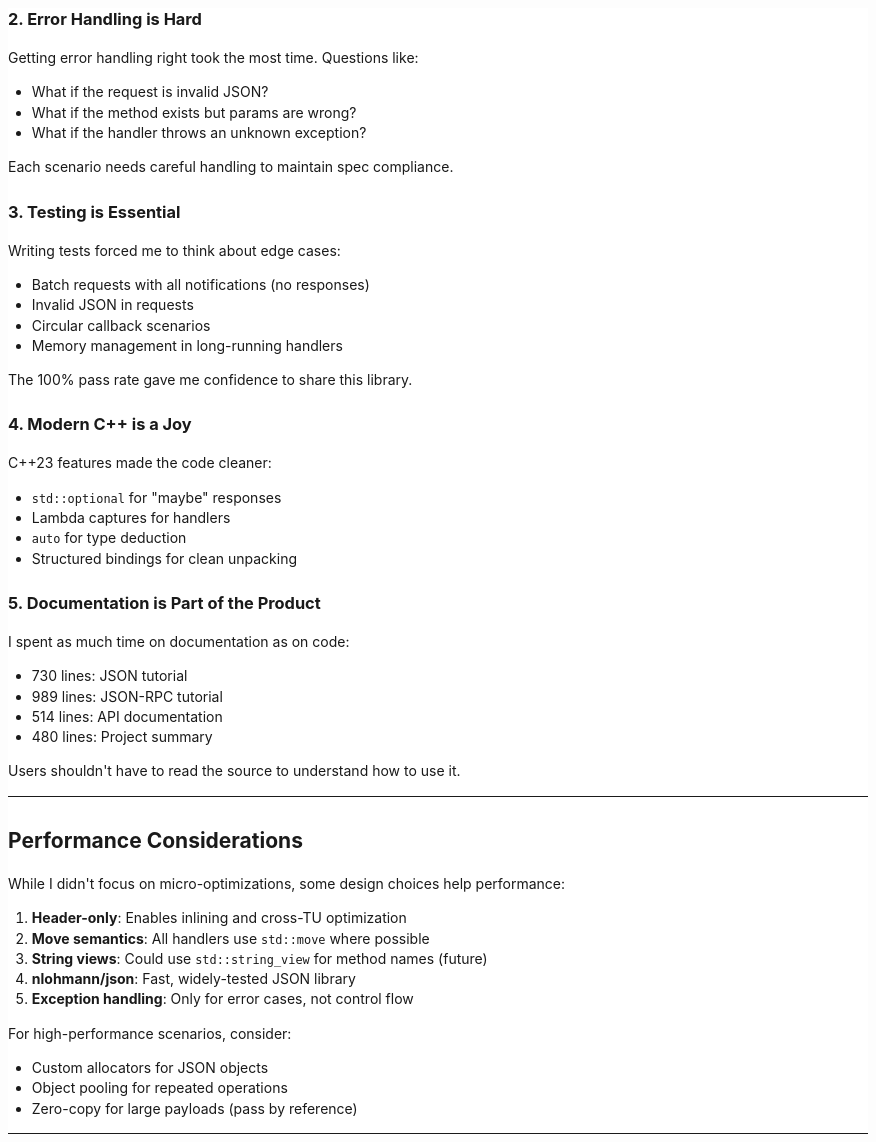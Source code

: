 ### 2. Error Handling is Hard

Getting error handling right took the most time. Questions like:
- What if the request is invalid JSON?
- What if the method exists but params are wrong?
- What if the handler throws an unknown exception?

Each scenario needs careful handling to maintain spec compliance.

### 3. Testing is Essential

Writing tests forced me to think about edge cases:
- Batch requests with all notifications (no responses)
- Invalid JSON in requests
- Circular callback scenarios
- Memory management in long-running handlers

The 100% pass rate gave me confidence to share this library.

### 4. Modern C++ is a Joy

C++23 features made the code cleaner:
- `std::optional` for "maybe" responses
- Lambda captures for handlers
- `auto` for type deduction
- Structured bindings for clean unpacking

### 5. Documentation is Part of the Product

I spent as much time on documentation as on code:
- 730 lines: JSON tutorial
- 989 lines: JSON-RPC tutorial
- 514 lines: API documentation
- 480 lines: Project summary

Users shouldn't have to read the source to understand how to use it.

---

## Performance Considerations

While I didn't focus on micro-optimizations, some design choices help performance:

1. **Header-only**: Enables inlining and cross-TU optimization
2. **Move semantics**: All handlers use `std::move` where possible
3. **String views**: Could use `std::string_view` for method names (future)
4. **nlohmann/json**: Fast, widely-tested JSON library
5. **Exception handling**: Only for error cases, not control flow

For high-performance scenarios, consider:
- Custom allocators for JSON objects
- Object pooling for repeated operations
- Zero-copy for large payloads (pass by reference)

---